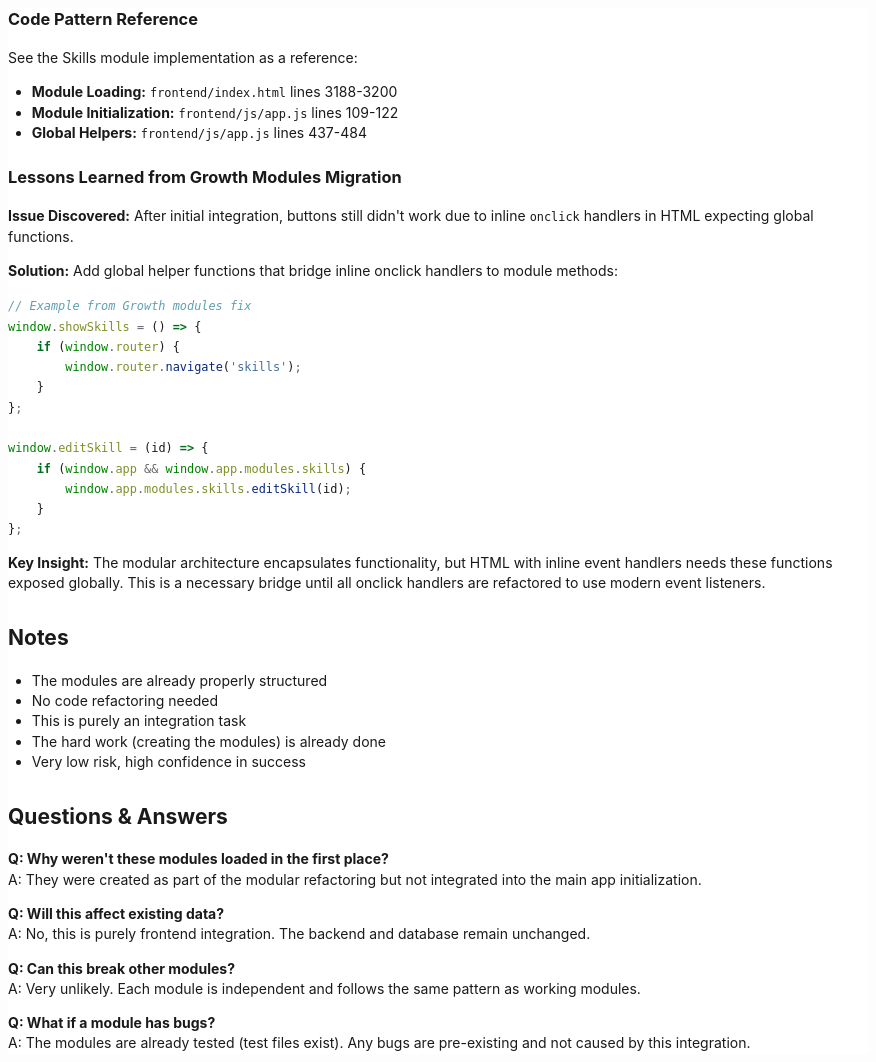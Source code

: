 ### Code Pattern Reference
See the Skills module implementation as a reference:
- **Module Loading:** `frontend/index.html` lines 3188-3200
- **Module Initialization:** `frontend/js/app.js` lines 109-122
- **Global Helpers:** `frontend/js/app.js` lines 437-484

### Lessons Learned from Growth Modules Migration

**Issue Discovered:** After initial integration, buttons still didn't work due to inline `onclick` handlers in HTML expecting global functions.

**Solution:** Add global helper functions that bridge inline onclick handlers to module methods:
```javascript
// Example from Growth modules fix
window.showSkills = () => {
    if (window.router) {
        window.router.navigate('skills');
    }
};

window.editSkill = (id) => {
    if (window.app && window.app.modules.skills) {
        window.app.modules.skills.editSkill(id);
    }
};
```

**Key Insight:** The modular architecture encapsulates functionality, but HTML with inline event handlers needs these functions exposed globally. This is a necessary bridge until all onclick handlers are refactored to use modern event listeners.

## Notes

- The modules are already properly structured
- No code refactoring needed
- This is purely an integration task
- The hard work (creating the modules) is already done
- Very low risk, high confidence in success

## Questions & Answers

**Q: Why weren't these modules loaded in the first place?**  
A: They were created as part of the modular refactoring but not integrated into the main app initialization.

**Q: Will this affect existing data?**  
A: No, this is purely frontend integration. The backend and database remain unchanged.

**Q: Can this break other modules?**  
A: Very unlikely. Each module is independent and follows the same pattern as working modules.

**Q: What if a module has bugs?**  
A: The modules are already tested (test files exist). Any bugs are pre-existing and not caused by this integration.
